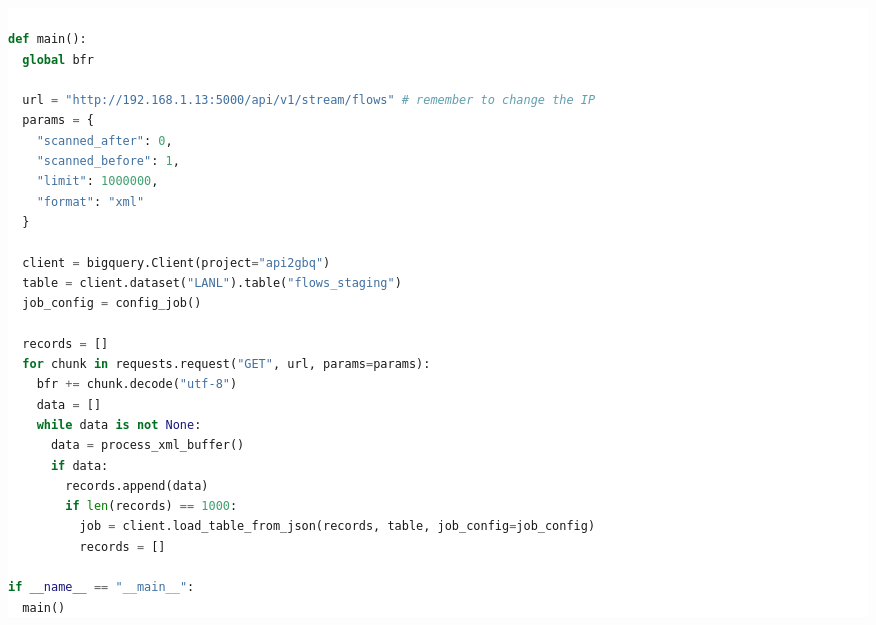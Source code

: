 ```python
  
def main():
  global bfr
  
  url = "http://192.168.1.13:5000/api/v1/stream/flows" # remember to change the IP
  params = {
    "scanned_after": 0,
    "scanned_before": 1,
    "limit": 1000000,
    "format": "xml"
  }
  
  client = bigquery.Client(project="api2gbq")
  table = client.dataset("LANL").table("flows_staging")
  job_config = config_job()
  
  records = []
  for chunk in requests.request("GET", url, params=params):
    bfr += chunk.decode("utf-8")
    data = []
    while data is not None:
      data = process_xml_buffer()
      if data:
        records.append(data)
        if len(records) == 1000:
          job = client.load_table_from_json(records, table, job_config=job_config)
          records = []
          
if __name__ == "__main__":
  main()
```
